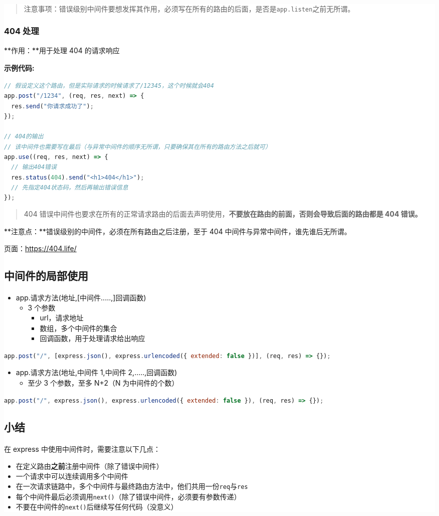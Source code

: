 > 注意事项：错误级别中间件要想发挥其作用，必须写在所有的路由的后面，是否是`app.listen`之前无所谓。

### 404 处理

**作用：**用于处理 404 的请求响应

**示例代码:**

```js
// 假设定义这个路由，但是实际请求的时候请求了/12345，这个时候就会404
app.post("/1234", (req, res, next) => {
  res.send("你请求成功了");
});

// 404的输出
// 该中间件也需要写在最后（与异常中间件的顺序无所谓，只要确保其在所有的路由方法之后就可）
app.use((req, res, next) => {
  // 输出404错误
  res.status(404).send("<h1>404</h1>");
  // 先指定404状态码，然后再输出错误信息
});
```

> 404 错误中间件也要求在所有的正常请求路由的后面去声明使用，**不要放在路由的前面，否则会导致后面的路由都是 404 错误。**

**注意点：**错误级别的中间件，必须在所有路由之后注册，至于 404 中间件与异常中间件，谁先谁后无所谓。

页面：<https://404.life/>

## 中间件的局部使用

- app.请求方法(地址,[中间件.....,]回调函数)
  - 3 个参数
    - url，请求地址
    - 数组，多个中间件的集合
    - 回调函数，用于处理请求给出响应

```javascript
app.post("/", [express.json(), express.urlencoded({ extended: false })], (req, res) => {});
```

- app.请求方法(地址,中间件 1,中间件 2,.....,回调函数)
  - 至少 3 个参数，至多 N+2（N 为中间件的个数）

```javascript
app.post("/", express.json(), express.urlencoded({ extended: false }), (req, res) => {});
```

## 小结

在 express 中使用中间件时，需要注意以下几点：

- 在定义路由**之前**注册中间件（除了错误中间件）
- 一个请求中可以连续调用多个中间件
- 在一次请求链路中，多个中间件与最终路由方法中，他们共用一份`req`与`res`
- 每个中间件最后必须调用`next()`（除了错误中间件，必须要有参数传递）
- 不要在中间件的`next()`后继续写任何代码（没意义）
